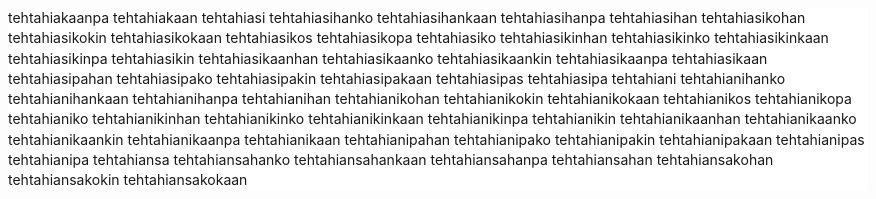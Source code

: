 tehtahiakaanpa
tehtahiakaan
tehtahiasi
tehtahiasihanko
tehtahiasihankaan
tehtahiasihanpa
tehtahiasihan
tehtahiasikohan
tehtahiasikokin
tehtahiasikokaan
tehtahiasikos
tehtahiasikopa
tehtahiasiko
tehtahiasikinhan
tehtahiasikinko
tehtahiasikinkaan
tehtahiasikinpa
tehtahiasikin
tehtahiasikaanhan
tehtahiasikaanko
tehtahiasikaankin
tehtahiasikaanpa
tehtahiasikaan
tehtahiasipahan
tehtahiasipako
tehtahiasipakin
tehtahiasipakaan
tehtahiasipas
tehtahiasipa
tehtahiani
tehtahianihanko
tehtahianihankaan
tehtahianihanpa
tehtahianihan
tehtahianikohan
tehtahianikokin
tehtahianikokaan
tehtahianikos
tehtahianikopa
tehtahianiko
tehtahianikinhan
tehtahianikinko
tehtahianikinkaan
tehtahianikinpa
tehtahianikin
tehtahianikaanhan
tehtahianikaanko
tehtahianikaankin
tehtahianikaanpa
tehtahianikaan
tehtahianipahan
tehtahianipako
tehtahianipakin
tehtahianipakaan
tehtahianipas
tehtahianipa
tehtahiansa
tehtahiansahanko
tehtahiansahankaan
tehtahiansahanpa
tehtahiansahan
tehtahiansakohan
tehtahiansakokin
tehtahiansakokaan